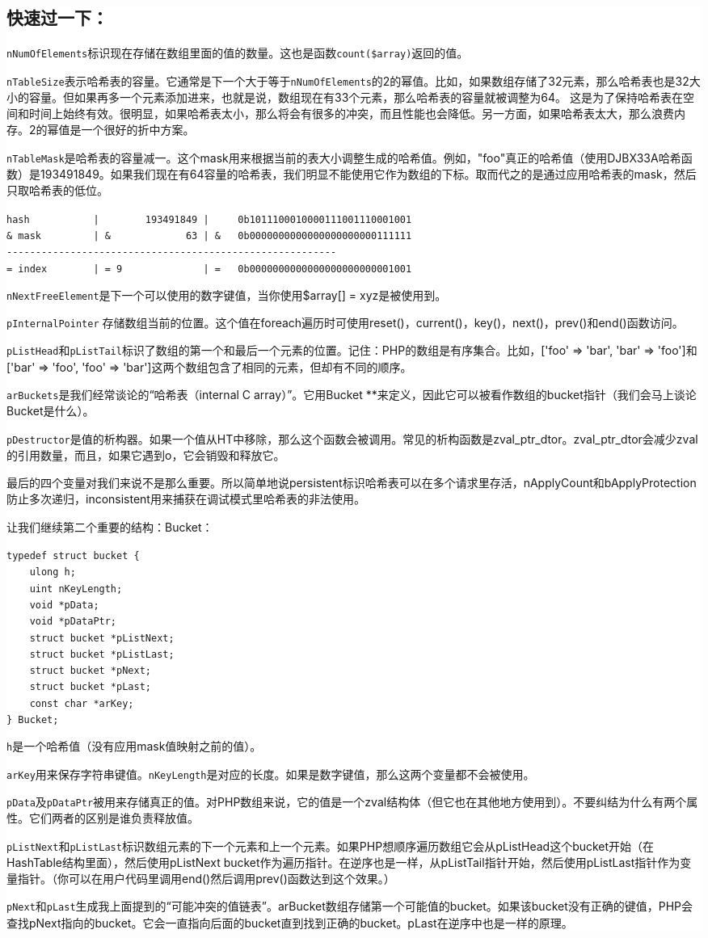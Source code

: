 ## 快速过一下：

`nNumOfElements`标识现在存储在数组里面的值的数量。这也是函数`count($array)`返回的值。
   
`nTableSize`表示哈希表的容量。它通常是下一个大于等于`nNumOfElements`的2的幂值。比如，如果数组存储了32元素，那么哈希表也是32大小的容量。但如果再多一个元素添加进来，也就是说，数组现在有33个元素，那么哈希表的容量就被调整为64。
    这是为了保持哈希表在空间和时间上始终有效。很明显，如果哈希表太小，那么将会有很多的冲突，而且性能也会降低。另一方面，如果哈希表太大，那么浪费内存。2的幂值是一个很好的折中方案。

`nTableMask`是哈希表的容量减一。这个mask用来根据当前的表大小调整生成的哈希值。例如，"foo"真正的哈希值（使用DJBX33A哈希函数）是193491849。如果我们现在有64容量的哈希表，我们明显不能使用它作为数组的下标。取而代之的是通过应用哈希表的mask，然后只取哈希表的低位。
    
    hash           |        193491849 |     0b1011100010000111001110001001
    & mask         | &             63 | &   0b0000000000000000000000111111
    ---------------------------------------------------------
    = index        | = 9              | =   0b0000000000000000000000001001

`nNextFreeElement`是下一个可以使用的数字键值，当你使用$array[] = xyz是被使用到。

`pInternalPointer` 存储数组当前的位置。这个值在foreach遍历时可使用reset()，current()，key()，next()，prev()和end()函数访问。

`pListHead`和`pListTail`标识了数组的第一个和最后一个元素的位置。记住：PHP的数组是有序集合。比如，['foo' => 'bar', 'bar' => 'foo']和['bar' => 'foo', 'foo' => 'bar']这两个数组包含了相同的元素，但却有不同的顺序。

`arBuckets`是我们经常谈论的“哈希表（internal C array）”。它用Bucket **来定义，因此它可以被看作数组的bucket指针（我们会马上谈论Bucket是什么）。

`pDestructor`是值的析构器。如果一个值从HT中移除，那么这个函数会被调用。常见的析构函数是zval_ptr_dtor。zval_ptr_dtor会减少zval的引用数量，而且，如果它遇到o，它会销毁和释放它。

最后的四个变量对我们来说不是那么重要。所以简单地说persistent标识哈希表可以在多个请求里存活，nApplyCount和bApplyProtection防止多次递归，inconsistent用来捕获在调试模式里哈希表的非法使用。

让我们继续第二个重要的结构：Bucket：

    typedef struct bucket {
        ulong h;
        uint nKeyLength;
        void *pData;
        void *pDataPtr;
        struct bucket *pListNext;
        struct bucket *pListLast;
        struct bucket *pNext;
        struct bucket *pLast;
        const char *arKey;
    } Bucket;

`h`是一个哈希值（没有应用mask值映射之前的值）。

`arKey`用来保存字符串键值。`nKeyLength`是对应的长度。如果是数字键值，那么这两个变量都不会被使用。

`pData`及`pDataPtr`被用来存储真正的值。对PHP数组来说，它的值是一个zval结构体（但它也在其他地方使用到）。不要纠结为什么有两个属性。它们两者的区别是谁负责释放值。

`pListNext`和`pListLast`标识数组元素的下一个元素和上一个元素。如果PHP想顺序遍历数组它会从pListHead这个bucket开始（在HashTable结构里面），然后使用pListNext bucket作为遍历指针。在逆序也是一样，从pListTail指针开始，然后使用pListLast指针作为变量指针。（你可以在用户代码里调用end()然后调用prev()函数达到这个效果。）

`pNext`和`pLast`生成我上面提到的“可能冲突的值链表”。arBucket数组存储第一个可能值的bucket。如果该bucket没有正确的键值，PHP会查找pNext指向的bucket。它会一直指向后面的bucket直到找到正确的bucket。pLast在逆序中也是一样的原理。
